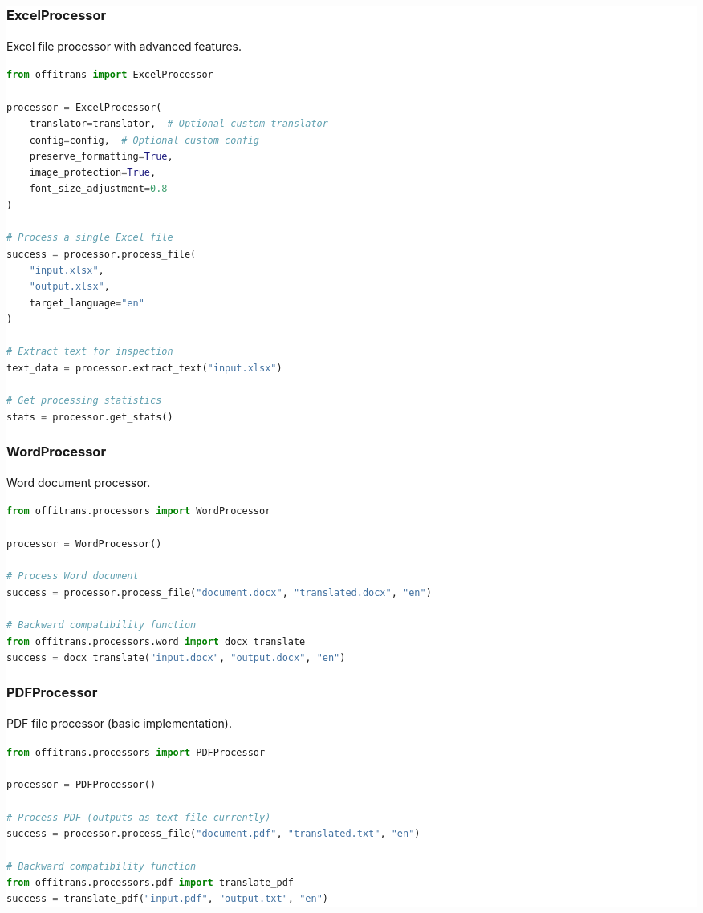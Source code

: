### ExcelProcessor

Excel file processor with advanced features.

```python
from offitrans import ExcelProcessor

processor = ExcelProcessor(
    translator=translator,  # Optional custom translator
    config=config,  # Optional custom config
    preserve_formatting=True,
    image_protection=True,
    font_size_adjustment=0.8
)

# Process a single Excel file
success = processor.process_file(
    "input.xlsx",
    "output.xlsx", 
    target_language="en"
)

# Extract text for inspection
text_data = processor.extract_text("input.xlsx")

# Get processing statistics
stats = processor.get_stats()
```

### WordProcessor

Word document processor.

```python
from offitrans.processors import WordProcessor

processor = WordProcessor()

# Process Word document
success = processor.process_file("document.docx", "translated.docx", "en")

# Backward compatibility function
from offitrans.processors.word import docx_translate
success = docx_translate("input.docx", "output.docx", "en")
```

### PDFProcessor

PDF file processor (basic implementation).

```python
from offitrans.processors import PDFProcessor

processor = PDFProcessor()

# Process PDF (outputs as text file currently)
success = processor.process_file("document.pdf", "translated.txt", "en")

# Backward compatibility function
from offitrans.processors.pdf import translate_pdf
success = translate_pdf("input.pdf", "output.txt", "en")
```
